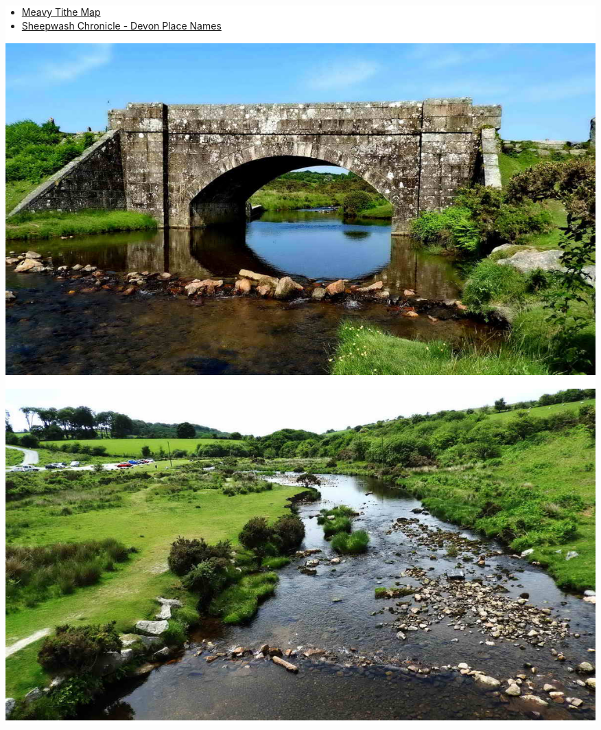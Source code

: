 * [Meavy Tithe Map](https://www.devon.gov.uk/historicenvironment/tithe-map/meavy/)
* [Sheepwash Chronicle - Devon Place Names](http://sheepwashchronicle.org/wp/articles/other-local/devon-place-names/)

![How many little hands have made and remade dams here over the centuries?](2.jpg)

![View downstream from Cadover Bridge](3.jpg)
